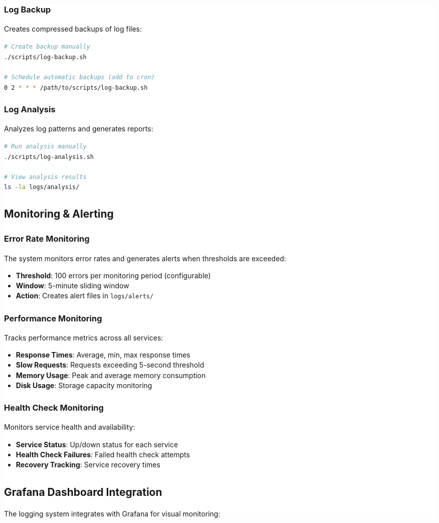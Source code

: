 ### Log Backup

Creates compressed backups of log files:

```bash
# Create backup manually
./scripts/log-backup.sh

# Schedule automatic backups (add to cron)
0 2 * * * /path/to/scripts/log-backup.sh
```

### Log Analysis

Analyzes log patterns and generates reports:

```bash
# Run analysis manually
./scripts/log-analysis.sh

# View analysis results
ls -la logs/analysis/
```

## Monitoring & Alerting

### Error Rate Monitoring

The system monitors error rates and generates alerts when thresholds are exceeded:

- **Threshold**: 100 errors per monitoring period (configurable)
- **Window**: 5-minute sliding window
- **Action**: Creates alert files in `logs/alerts/`

### Performance Monitoring

Tracks performance metrics across all services:

- **Response Times**: Average, min, max response times
- **Slow Requests**: Requests exceeding 5-second threshold
- **Memory Usage**: Peak and average memory consumption
- **Disk Usage**: Storage capacity monitoring

### Health Check Monitoring

Monitors service health and availability:

- **Service Status**: Up/down status for each service
- **Health Check Failures**: Failed health check attempts
- **Recovery Tracking**: Service recovery times

## Grafana Dashboard Integration

The logging system integrates with Grafana for visual monitoring:
